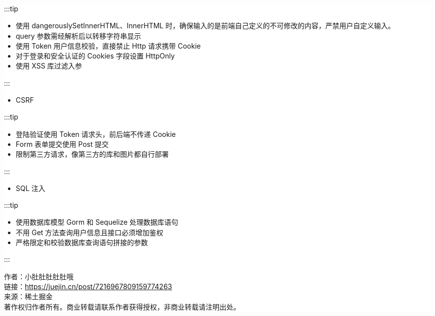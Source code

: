 :::tip

- 使用 dangerouslySetInnerHTML、InnerHTML 时，确保输入的是前端自己定义的不可修改的内容，严禁用户自定义输入。
- query 参数需经解析后以转移字符串显示
- 使用 Token 用户信息校验，直接禁止 Http 请求携带 Cookie
- 对于登录和安全认证的 Cookies 字段设置 HttpOnly
- 使用 XSS 库过滤入参

:::

- CSRF

:::tip

- 登陆验证使用 Token 请求头，前后端不传递 Cookie
- Form 表单提交使用 Post 提交
- 限制第三方请求，像第三方的库和图片都自行部署

:::

- SQL 注入

:::tip

- 使用数据库模型 Gorm 和 Sequelize 处理数据库语句
- 不用 Get 方法查询用户信息且接口必须增加鉴权
- 严格限定和校验数据库查询语句拼接的参数

:::

作者：小肚肚肚肚肚哦  
链接：https://juejin.cn/post/7216967809159774263  
来源：稀土掘金  
著作权归作者所有。商业转载请联系作者获得授权，非商业转载请注明出处。
